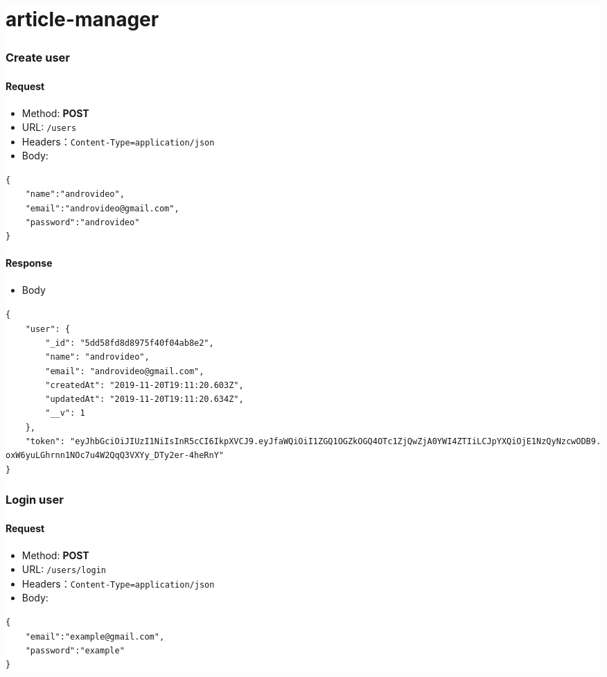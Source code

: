 # article-manager

### Create user

#### Request

-   Method: **POST**
-   URL: `/users`
-   Headers：`Content-Type=application/json`
-   Body:

```
{
	"name":"androvideo",
	"email":"androvideo@gmail.com",
	"password":"androvideo"
}
```

#### Response

-   Body

```
{
    "user": {
        "_id": "5dd58fd8d8975f40f04ab8e2",
        "name": "androvideo",
        "email": "androvideo@gmail.com",
        "createdAt": "2019-11-20T19:11:20.603Z",
        "updatedAt": "2019-11-20T19:11:20.634Z",
        "__v": 1
    },
    "token": "eyJhbGciOiJIUzI1NiIsInR5cCI6IkpXVCJ9.eyJfaWQiOiI1ZGQ1OGZkOGQ4OTc1ZjQwZjA0YWI4ZTIiLCJpYXQiOjE1NzQyNzcwODB9.oxW6yuLGhrnn1NOc7u4W2QqQ3VXYy_DTy2er-4heRnY"
}
```

### Login user

#### Request

-   Method: **POST**
-   URL: `/users/login`
-   Headers：`Content-Type=application/json`
-   Body:

```
{
	"email":"example@gmail.com",
	"password":"example"
}
```
